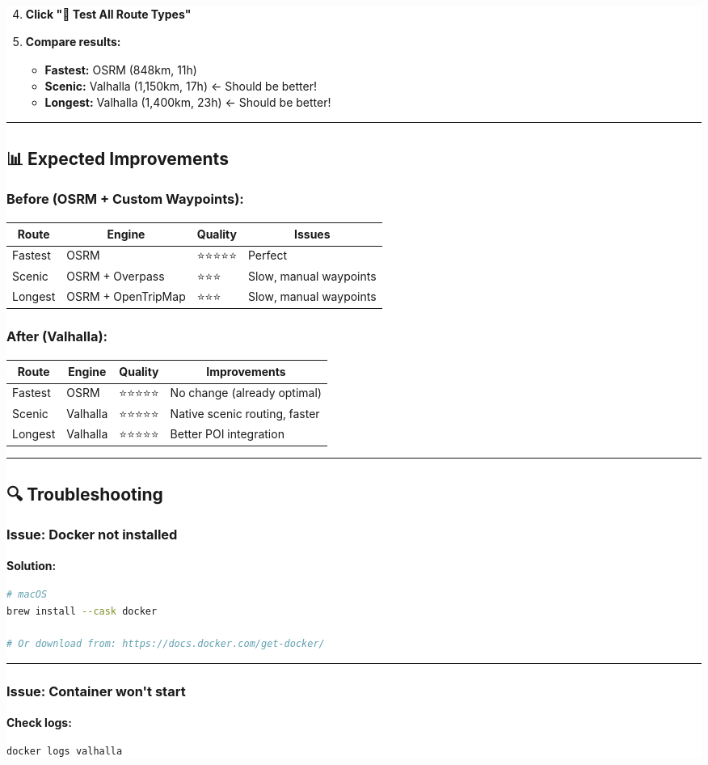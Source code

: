 4. **Click "🧪 Test All Route Types"**

5. **Compare results:**
   - **Fastest:** OSRM (848km, 11h)
   - **Scenic:** Valhalla (1,150km, 17h) ← Should be better!
   - **Longest:** Valhalla (1,400km, 23h) ← Should be better!

---

## 📊 Expected Improvements

### **Before (OSRM + Custom Waypoints):**

| Route | Engine | Quality | Issues |
|-------|--------|---------|--------|
| Fastest | OSRM | ⭐⭐⭐⭐⭐ | Perfect |
| Scenic | OSRM + Overpass | ⭐⭐⭐ | Slow, manual waypoints |
| Longest | OSRM + OpenTripMap | ⭐⭐⭐ | Slow, manual waypoints |

### **After (Valhalla):**

| Route | Engine | Quality | Improvements |
|-------|--------|---------|--------------|
| Fastest | OSRM | ⭐⭐⭐⭐⭐ | No change (already optimal) |
| Scenic | Valhalla | ⭐⭐⭐⭐⭐ | Native scenic routing, faster |
| Longest | Valhalla | ⭐⭐⭐⭐⭐ | Better POI integration |

---

## 🔍 Troubleshooting

### **Issue: Docker not installed**

**Solution:**
```bash
# macOS
brew install --cask docker

# Or download from: https://docs.docker.com/get-docker/
```

---

### **Issue: Container won't start**

**Check logs:**
```bash
docker logs valhalla
```

